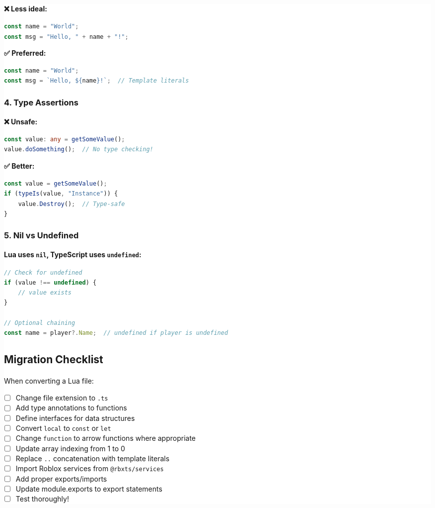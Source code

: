 **❌ Less ideal:**
```typescript
const name = "World";
const msg = "Hello, " + name + "!";
```

**✅ Preferred:**
```typescript
const name = "World";
const msg = `Hello, ${name}!`;  // Template literals
```

### 4. Type Assertions

**❌ Unsafe:**
```typescript
const value: any = getSomeValue();
value.doSomething();  // No type checking!
```

**✅ Better:**
```typescript
const value = getSomeValue();
if (typeIs(value, "Instance")) {
    value.Destroy();  // Type-safe
}
```

### 5. Nil vs Undefined

**Lua uses `nil`, TypeScript uses `undefined`:**
```typescript
// Check for undefined
if (value !== undefined) {
    // value exists
}

// Optional chaining
const name = player?.Name;  // undefined if player is undefined
```

## Migration Checklist

When converting a Lua file:

- [ ] Change file extension to `.ts`
- [ ] Add type annotations to functions
- [ ] Define interfaces for data structures
- [ ] Convert `local` to `const` or `let`
- [ ] Change `function` to arrow functions where appropriate
- [ ] Update array indexing from 1 to 0
- [ ] Replace `..` concatenation with template literals
- [ ] Import Roblox services from `@rbxts/services`
- [ ] Add proper exports/imports
- [ ] Update module.exports to export statements
- [ ] Test thoroughly!
